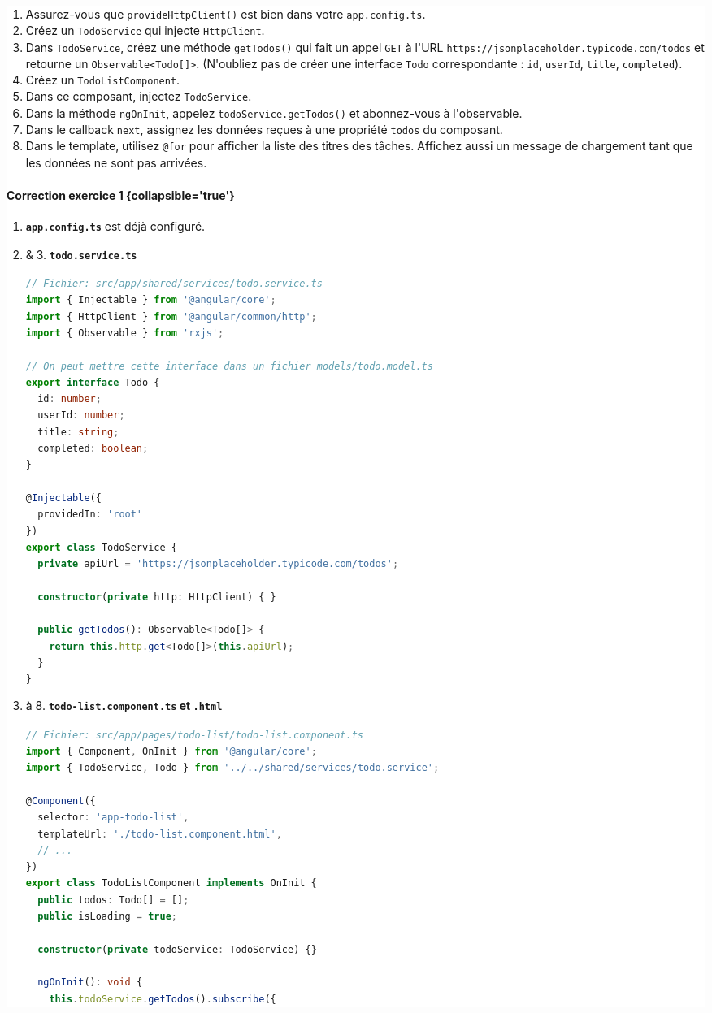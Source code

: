 1. Assurez-vous que `provideHttpClient()` est bien dans votre `app.config.ts`.
2. Créez un `TodoService` qui injecte `HttpClient`.
3. Dans `TodoService`, créez une méthode `getTodos()` qui fait un appel `GET` à l'URL
   `https://jsonplaceholder.typicode.com/todos` et retourne un `Observable<Todo[]>`. (N'oubliez pas de créer une
   interface `Todo` correspondante : `id`, `userId`, `title`, `completed`).
4. Créez un `TodoListComponent`.
5. Dans ce composant, injectez `TodoService`.
6. Dans la méthode `ngOnInit`, appelez `todoService.getTodos()` et abonnez-vous à l'observable.
7. Dans le callback `next`, assignez les données reçues à une propriété `todos` du composant.
8. Dans le template, utilisez `@for` pour afficher la liste des titres des tâches. Affichez aussi un message de
   chargement tant que les données ne sont pas arrivées.

#### Correction exercice 1 {collapsible='true'}

1. **`app.config.ts`** est déjà configuré.

2. & 3. **`todo.service.ts`**
   ```typescript
   // Fichier: src/app/shared/services/todo.service.ts
   import { Injectable } from '@angular/core';
   import { HttpClient } from '@angular/common/http';
   import { Observable } from 'rxjs';

   // On peut mettre cette interface dans un fichier models/todo.model.ts
   export interface Todo {
     id: number;
     userId: number;
     title: string;
     completed: boolean;
   }

   @Injectable({
     providedIn: 'root'
   })
   export class TodoService {
     private apiUrl = 'https://jsonplaceholder.typicode.com/todos';

     constructor(private http: HttpClient) { }

     public getTodos(): Observable<Todo[]> {
       return this.http.get<Todo[]>(this.apiUrl);
     }
   }
   ```

4. à 8. **`todo-list.component.ts` et `.html`**
   ```typescript
   // Fichier: src/app/pages/todo-list/todo-list.component.ts
   import { Component, OnInit } from '@angular/core';
   import { TodoService, Todo } from '../../shared/services/todo.service';

   @Component({
     selector: 'app-todo-list',
     templateUrl: './todo-list.component.html',
     // ...
   })
   export class TodoListComponent implements OnInit {
     public todos: Todo[] = [];
     public isLoading = true;

     constructor(private todoService: TodoService) {}

     ngOnInit(): void {
       this.todoService.getTodos().subscribe({
   ```